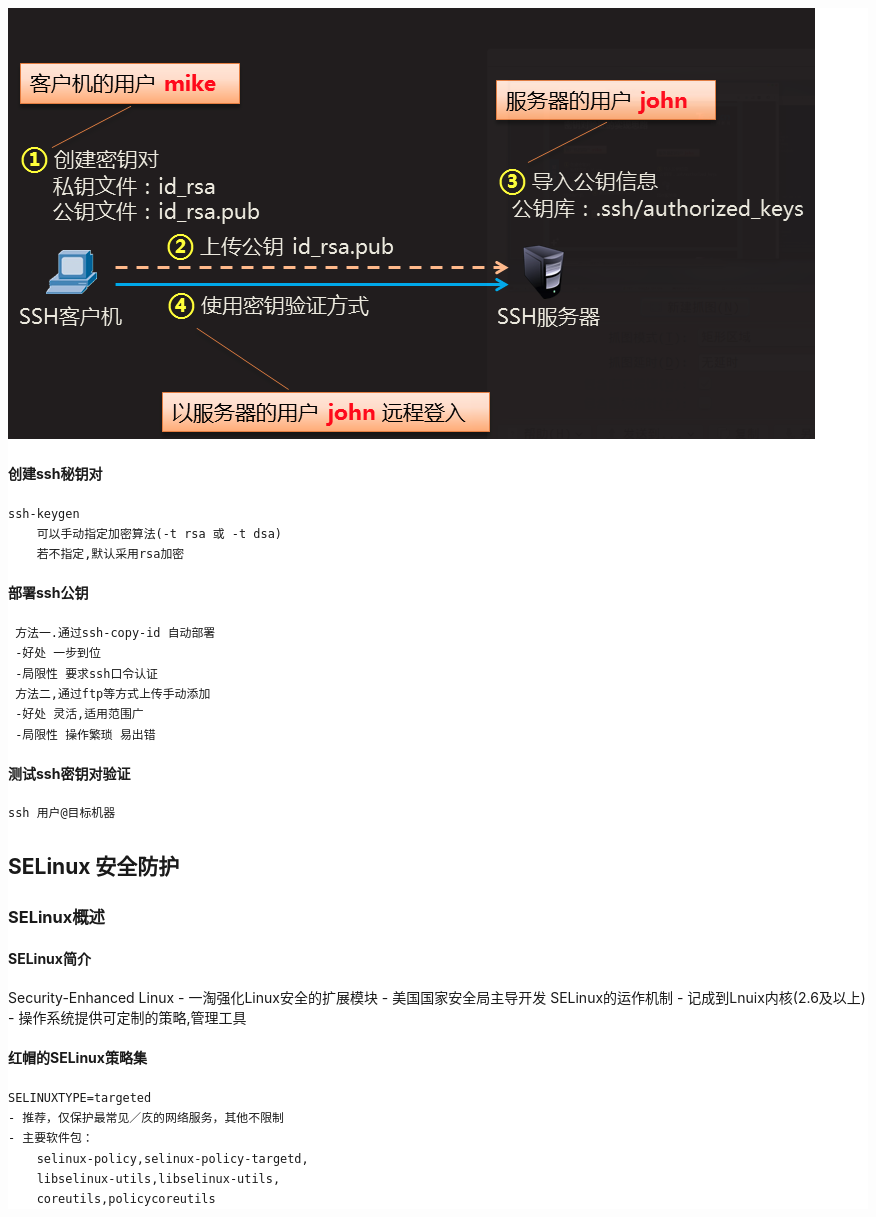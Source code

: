 ![](./images/id_rsa.png)
#### 创建ssh秘钥对
    ssh-keygen 
    	可以手动指定加密算法(-t rsa 或 -t dsa)
        若不指定,默认采用rsa加密
        
#### 部署ssh公钥
     方法一.通过ssh-copy-id 自动部署
     -好处 一步到位
     -局限性 要求ssh口令认证
     方法二,通过ftp等方式上传手动添加
     -好处 灵活,适用范围广
     -局限性 操作繁琐 易出错

#### 测试ssh密钥对验证
	ssh 用户@目标机器
    
## SELinux 安全防护
### SELinux概述 
#### SELinux简介
Security-Enhanced Linux
	- 一淘强化Linux安全的扩展模块
	- 美国国家安全局主导开发
SELinux的运作机制
	- 记成到Lnuix内核(2.6及以上)
	- 操作系统提供可定制的策略,管理工具
#### 红帽的SELinux策略集
	SELINUXTYPE=targeted
    - 推荐，仅保护最常见／㡱的网络服务，其他不限制
    - 主要软件包：
    	selinux-policy,selinux-policy-targetd,
        libselinux-utils,libselinux-utils,
        coreutils,policycoreutils
        